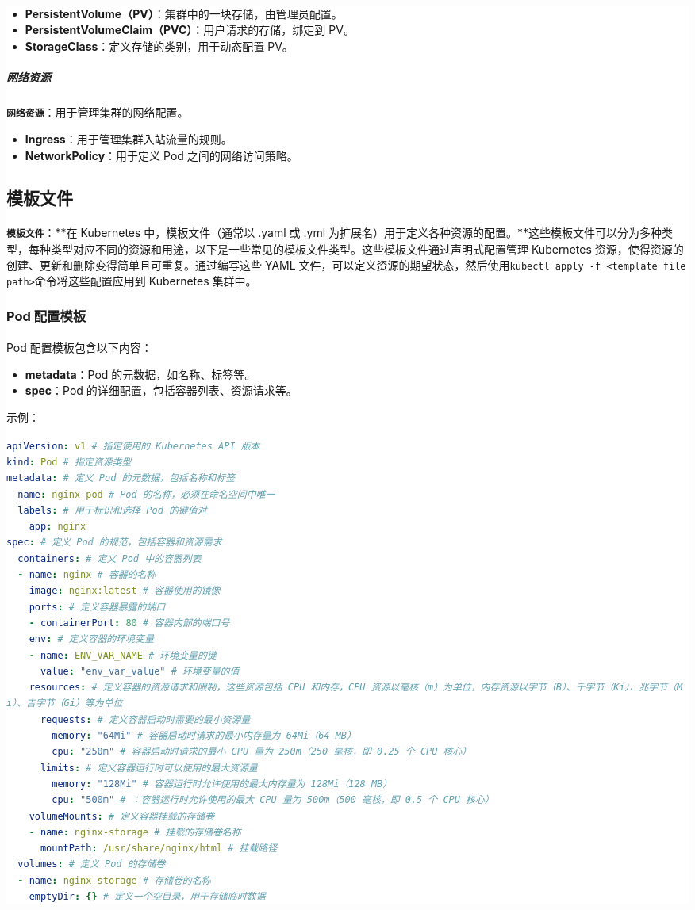 - **PersistentVolume（PV）**：集群中的一块存储，由管理员配置。
- **PersistentVolumeClaim（PVC）**：用户请求的存储，绑定到 PV。
- **StorageClass**：定义存储的类别，用于动态配置 PV。

##### 网络资源

**`网络资源`**：用于管理集群的网络配置。

- **Ingress**：用于管理集群入站流量的规则。
- **NetworkPolicy**：用于定义 Pod 之间的网络访问策略。

## 模板文件

**`模板文件`**：**在 Kubernetes 中，模板文件（通常以 .yaml 或 .yml 为扩展名）用于定义各种资源的配置。**这些模板文件可以分为多种类型，每种类型对应不同的资源和用途，以下是一些常见的模板文件类型。这些模板文件通过声明式配置管理 Kubernetes 资源，使得资源的创建、更新和删除变得简单且可重复。通过编写这些 YAML 文件，可以定义资源的期望状态，然后使用`kubectl apply -f <template file path>`命令将这些配置应用到 Kubernetes 集群中。

### Pod 配置模板

Pod 配置模板包含以下内容：

- **metadata**：Pod 的元数据，如名称、标签等。
- **spec**：Pod 的详细配置，包括容器列表、资源请求等。

示例：

```yaml
apiVersion: v1 # 指定使用的 Kubernetes API 版本
kind: Pod # 指定资源类型
metadata: # 定义 Pod 的元数据，包括名称和标签
  name: nginx-pod # Pod 的名称，必须在命名空间中唯一
  labels: # 用于标识和选择 Pod 的键值对
    app: nginx
spec: # 定义 Pod 的规范，包括容器和资源需求
  containers: # 定义 Pod 中的容器列表
  - name: nginx # 容器的名称
    image: nginx:latest # 容器使用的镜像
    ports: # 定义容器暴露的端口
    - containerPort: 80 # 容器内部的端口号
    env: # 定义容器的环境变量
    - name: ENV_VAR_NAME # 环境变量的键
      value: "env_var_value" # 环境变量的值
    resources: # 定义容器的资源请求和限制，这些资源包括 CPU 和内存，CPU 资源以毫核（m）为单位，内存资源以字节（B）、千字节（Ki）、兆字节（Mi）、吉字节（Gi）等为单位
      requests: # 定义容器启动时需要的最小资源量
        memory: "64Mi" # 容器启动时请求的最小内存量为 64Mi（64 MB）
        cpu: "250m" # 容器启动时请求的最小 CPU 量为 250m（250 毫核，即 0.25 个 CPU 核心）
      limits: # 定义容器运行时可以使用的最大资源量
        memory: "128Mi" # 容器运行时允许使用的最大内存量为 128Mi（128 MB）
        cpu: "500m" # ：容器运行时允许使用的最大 CPU 量为 500m（500 毫核，即 0.5 个 CPU 核心）
    volumeMounts: # 定义容器挂载的存储卷
    - name: nginx-storage # 挂载的存储卷名称
      mountPath: /usr/share/nginx/html # 挂载路径
  volumes: # 定义 Pod 的存储卷
  - name: nginx-storage # 存储卷的名称
    emptyDir: {} # 定义一个空目录，用于存储临时数据
```
